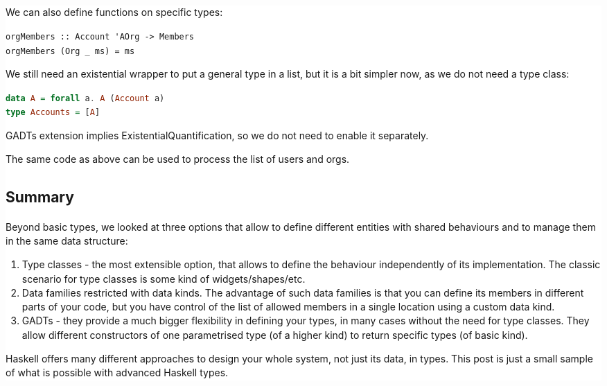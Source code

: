 We can also define functions on specific types:

```
orgMembers :: Account 'AOrg -> Members
orgMembers (Org _ ms) = ms
```

We still need an existential wrapper to put a general type in a list, but it is a bit simpler now, as we do not need a type class:

```haskell
data A = forall a. A (Account a)
type Accounts = [A]
```

GADTs extension implies ExistentialQuantification, so we do not need to enable it separately.

The same code as above can be used to process the list of users and orgs.


## Summary

Beyond basic types, we looked at three options that allow to define different entities with shared behaviours and to manage them in the same data structure:

1. Type classes - the most extensible option, that allows to define the behaviour independently of its implementation. The classic scenario for type classes is some kind of widgets/shapes/etc.
2. Data families restricted with data kinds. The advantage of such data families is that you can define its members in different parts of your code, but you have control of the list of allowed members in a single location using a custom data kind.
3. GADTs - they provide a much bigger flexibility in defining your types, in many cases without the need for type classes. They allow different constructors of one parametrised type (of a higher kind) to return specific types (of basic kind).

Haskell offers many different approaches to design your whole system, not just its data, in types. This post is just a small sample of what is possible with advanced Haskell types.
